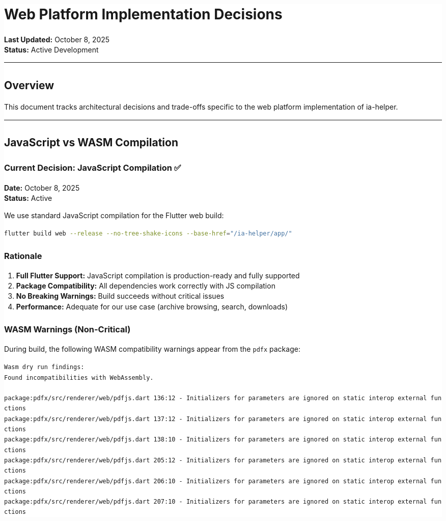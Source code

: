 # Web Platform Implementation Decisions

**Last Updated:** October 8, 2025  
**Status:** Active Development

---

## Overview

This document tracks architectural decisions and trade-offs specific to the web platform implementation of ia-helper.

---

## JavaScript vs WASM Compilation

### Current Decision: JavaScript Compilation ✅

**Date:** October 8, 2025  
**Status:** Active

We use standard JavaScript compilation for the Flutter web build:
```bash
flutter build web --release --no-tree-shake-icons --base-href="/ia-helper/app/"
```

### Rationale

1. **Full Flutter Support:** JavaScript compilation is production-ready and fully supported
2. **Package Compatibility:** All dependencies work correctly with JS compilation
3. **No Breaking Warnings:** Build succeeds without critical issues
4. **Performance:** Adequate for our use case (archive browsing, search, downloads)

### WASM Warnings (Non-Critical)

During build, the following WASM compatibility warnings appear from the `pdfx` package:

```
Wasm dry run findings:
Found incompatibilities with WebAssembly.

package:pdfx/src/renderer/web/pdfjs.dart 136:12 - Initializers for parameters are ignored on static interop external functions
package:pdfx/src/renderer/web/pdfjs.dart 137:12 - Initializers for parameters are ignored on static interop external functions
package:pdfx/src/renderer/web/pdfjs.dart 138:10 - Initializers for parameters are ignored on static interop external functions
package:pdfx/src/renderer/web/pdfjs.dart 205:12 - Initializers for parameters are ignored on static interop external functions
package:pdfx/src/renderer/web/pdfjs.dart 206:10 - Initializers for parameters are ignored on static interop external functions
package:pdfx/src/renderer/web/pdfjs.dart 207:10 - Initializers for parameters are ignored on static interop external functions
```
